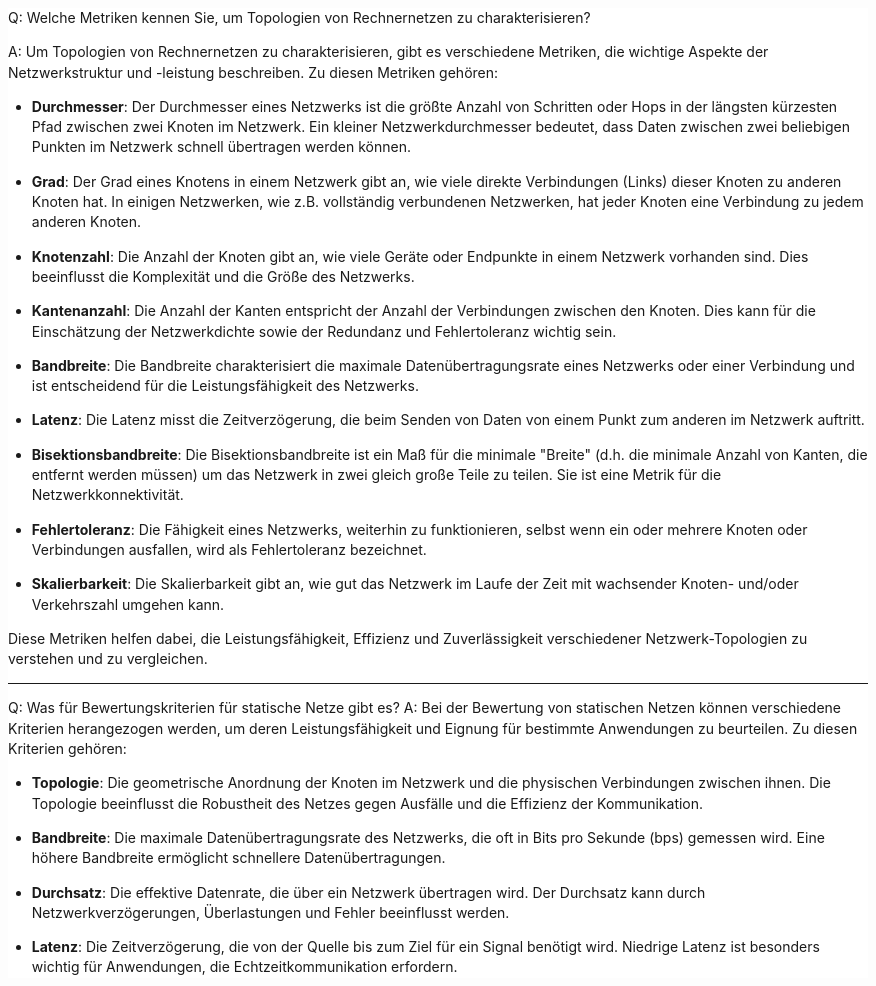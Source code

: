 
Q: Welche Metriken kennen Sie, um Topologien von Rechnernetzen zu charakterisieren?

A: Um Topologien von Rechnernetzen zu charakterisieren, gibt es verschiedene Metriken, die wichtige Aspekte der Netzwerkstruktur und -leistung beschreiben. Zu diesen Metriken gehören:

- **Durchmesser**: Der Durchmesser eines Netzwerks ist die größte Anzahl von Schritten oder Hops in der längsten kürzesten Pfad zwischen zwei Knoten im Netzwerk. Ein kleiner Netzwerkdurchmesser bedeutet, dass Daten zwischen zwei beliebigen Punkten im Netzwerk schnell übertragen werden können.

- **Grad**: Der Grad eines Knotens in einem Netzwerk gibt an, wie viele direkte Verbindungen (Links) dieser Knoten zu anderen Knoten hat. In einigen Netzwerken, wie z.B. vollständig verbundenen Netzwerken, hat jeder Knoten eine Verbindung zu jedem anderen Knoten.

- **Knotenzahl**: Die Anzahl der Knoten gibt an, wie viele Geräte oder Endpunkte in einem Netzwerk vorhanden sind. Dies beeinflusst die Komplexität und die Größe des Netzwerks.

- **Kantenanzahl**: Die Anzahl der Kanten entspricht der Anzahl der Verbindungen zwischen den Knoten. Dies kann für die Einschätzung der Netzwerkdichte sowie der Redundanz und Fehlertoleranz wichtig sein.

- **Bandbreite**: Die Bandbreite charakterisiert die maximale Datenübertragungsrate eines Netzwerks oder einer Verbindung und ist entscheidend für die Leistungsfähigkeit des Netzwerks.

- **Latenz**: Die Latenz misst die Zeitverzögerung, die beim Senden von Daten von einem Punkt zum anderen im Netzwerk auftritt.

- **Bisektionsbandbreite**: Die Bisektionsbandbreite ist ein Maß für die minimale "Breite" (d.h. die minimale Anzahl von Kanten, die entfernt werden müssen) um das Netzwerk in zwei gleich große Teile zu teilen. Sie ist eine Metrik für die Netzwerkkonnektivität.

- **Fehlertoleranz**: Die Fähigkeit eines Netzwerks, weiterhin zu funktionieren, selbst wenn ein oder mehrere Knoten oder Verbindungen ausfallen, wird als Fehlertoleranz bezeichnet.

- **Skalierbarkeit**: Die Skalierbarkeit gibt an, wie gut das Netzwerk im Laufe der Zeit mit wachsender Knoten- und/oder Verkehrszahl umgehen kann.

Diese Metriken helfen dabei, die Leistungsfähigkeit, Effizienz und Zuverlässigkeit verschiedener Netzwerk-Topologien zu verstehen und zu vergleichen.

---

Q: Was für Bewertungskriterien für statische Netze gibt es?
A: Bei der Bewertung von statischen Netzen können verschiedene Kriterien herangezogen werden, um deren Leistungsfähigkeit und Eignung für bestimmte Anwendungen zu beurteilen. Zu diesen Kriterien gehören:

- **Topologie**: Die geometrische Anordnung der Knoten im Netzwerk und die physischen Verbindungen zwischen ihnen. Die Topologie beeinflusst die Robustheit des Netzes gegen Ausfälle und die Effizienz der Kommunikation.
  
- **Bandbreite**: Die maximale Datenübertragungsrate des Netzwerks, die oft in Bits pro Sekunde (bps) gemessen wird. Eine höhere Bandbreite ermöglicht schnellere Datenübertragungen.

- **Durchsatz**: Die effektive Datenrate, die über ein Netzwerk übertragen wird. Der Durchsatz kann durch Netzwerkverzögerungen, Überlastungen und Fehler beeinflusst werden.

- **Latenz**: Die Zeitverzögerung, die von der Quelle bis zum Ziel für ein Signal benötigt wird. Niedrige Latenz ist besonders wichtig für Anwendungen, die Echtzeitkommunikation erfordern.
